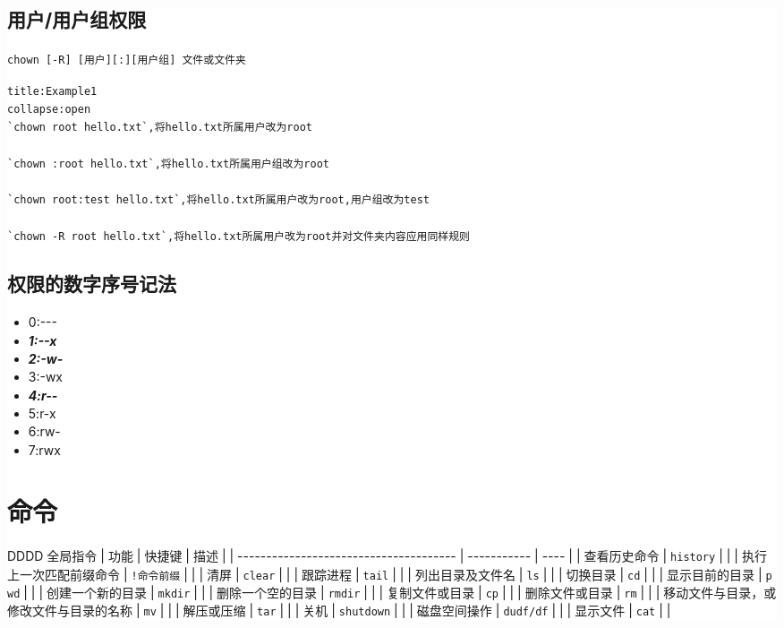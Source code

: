 ## 用户/用户组权限
`chown [-R] [用户][:][用户组] 文件或文件夹`
```ad-example
title:Example1
collapse:open
`chown root hello.txt`,将hello.txt所属用户改为root

`chown :root hello.txt`,将hello.txt所属用户组改为root

`chown root:test hello.txt`,将hello.txt所属用户改为root,用户组改为test

`chown -R root hello.txt`,将hello.txt所属用户改为root并对文件夹内容应用同样规则
```

## 权限的数字序号记法
- 0:---
- ***1:--x***
- ***2:-w-***
- 3:-wx
- ***4:r--***
- 5:r-x
- 6:rw-
- 7:rwx

# 命令
DDDD
全局指令
| 功能                                   | 快捷键      | 描述 |
| -------------------------------------- | ----------- | ---- |
| 查看历史命令                           | `history`   |      |
| 执行上一次匹配前缀命令                 | `!命令前缀` |      |
| 清屏                                   | `clear`     |      |
| 跟踪进程                               | `tail`      |      |
| 列出目录及文件名                       | `ls`        |      |
| 切换目录                               | `cd`        |      |
| 显示目前的目录                         | `pwd`       |      |
| 创建一个新的目录                       | `mkdir`     |      |
| 删除一个空的目录                       | `rmdir`     |      |
| 复制文件或目录                         | `cp`        |      |
| 删除文件或目录                         | `rm`        |      |
| 移动文件与目录，或修改文件与目录的名称 | `mv`        |      |
| 解压或压缩                             | `tar`       |      |
| 关机                                   | `shutdown`    |      |
| 磁盘空间操作                           | `dudf/df`     |      |
| 显示文件                               | `cat`            |      |
